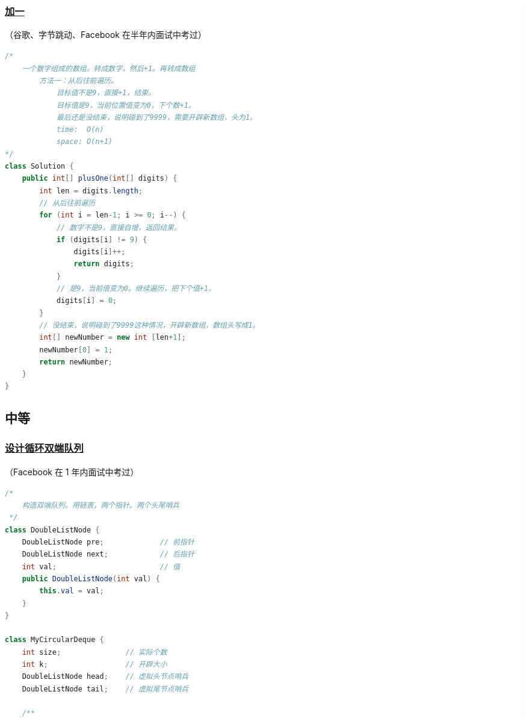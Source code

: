 

### [加一](https://leetcode-cn.com/problems/plus-one/)

（谷歌、字节跳动、Facebook 在半年内面试中考过）

```java
/*
    一个数字组成的数组。转成数字，然后+1。再转成数组
        方法一：从后往前遍历。
            目标值不是9，直接+1，结束。
            目标值是9，当前位置值变为0，下个数+1。
            最后还是没结束，说明碰到了9999，需要开辟新数组，头为1。
            time:  O(n)
            space: O(n+1)
*/
class Solution {
    public int[] plusOne(int[] digits) {
        int len = digits.length;
        // 从后往前遍历
        for (int i = len-1; i >= 0; i--) {
            // 数字不是9，直接自增，返回结果。
            if (digits[i] != 9) {
                digits[i]++;
                return digits;
            }
            // 是9，当前值变为0。继续遍历，把下个值+1。
            digits[i] = 0;
        }
        // 没结束，说明碰到了9999这种情况，开辟新数组，数组头写成1。
        int[] newNumber = new int [len+1];
        newNumber[0] = 1;
        return newNumber;
    }
}
```



## 中等

### [设计循环双端队列](https://leetcode.com/problems/design-circular-deque)

（Facebook 在 1 年内面试中考过）

```java
/*
    构造双端队列。用链表，两个指针。两个头尾哨兵
 */
class DoubleListNode {
    DoubleListNode pre;             // 前指针
    DoubleListNode next;            // 后指针
    int val;                        // 值
    public DoubleListNode(int val) {
        this.val = val;
    }
}

class MyCircularDeque {
    int size;               // 实际个数
    int k;                  // 开辟大小
    DoubleListNode head;    // 虚拟头节点哨兵
    DoubleListNode tail;    // 虚拟尾节点哨兵

    /**
```